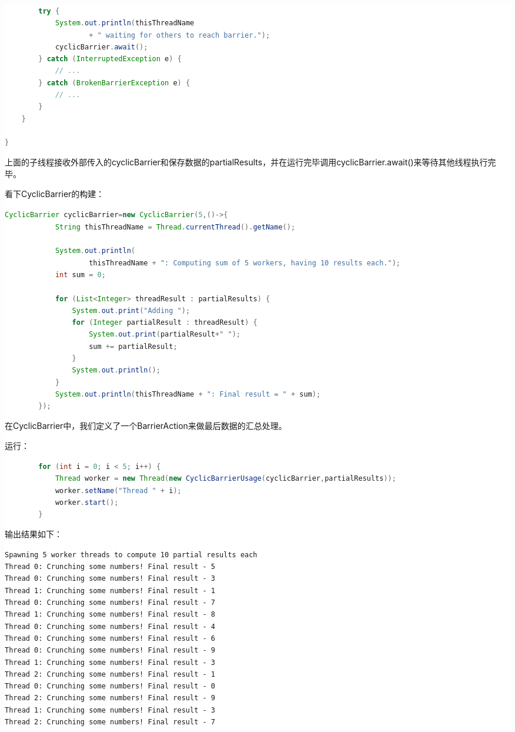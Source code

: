 ~~~java
        try {
            System.out.println(thisThreadName
                    + " waiting for others to reach barrier.");
            cyclicBarrier.await();
        } catch (InterruptedException e) {
            // ...
        } catch (BrokenBarrierException e) {
            // ...
        }
    }

}
~~~

上面的子线程接收外部传入的cyclicBarrier和保存数据的partialResults，并在运行完毕调用cyclicBarrier.await()来等待其他线程执行完毕。

看下CyclicBarrier的构建：

~~~java
CyclicBarrier cyclicBarrier=new CyclicBarrier(5,()->{
            String thisThreadName = Thread.currentThread().getName();

            System.out.println(
                    thisThreadName + ": Computing sum of 5 workers, having 10 results each.");
            int sum = 0;

            for (List<Integer> threadResult : partialResults) {
                System.out.print("Adding ");
                for (Integer partialResult : threadResult) {
                    System.out.print(partialResult+" ");
                    sum += partialResult;
                }
                System.out.println();
            }
            System.out.println(thisThreadName + ": Final result = " + sum);
        });
~~~

在CyclicBarrier中，我们定义了一个BarrierAction来做最后数据的汇总处理。

运行：

~~~java
        for (int i = 0; i < 5; i++) {
            Thread worker = new Thread(new CyclicBarrierUsage(cyclicBarrier,partialResults));
            worker.setName("Thread " + i);
            worker.start();
        }
~~~

输出结果如下：

~~~txt
Spawning 5 worker threads to compute 10 partial results each
Thread 0: Crunching some numbers! Final result - 5
Thread 0: Crunching some numbers! Final result - 3
Thread 1: Crunching some numbers! Final result - 1
Thread 0: Crunching some numbers! Final result - 7
Thread 1: Crunching some numbers! Final result - 8
Thread 0: Crunching some numbers! Final result - 4
Thread 0: Crunching some numbers! Final result - 6
Thread 0: Crunching some numbers! Final result - 9
Thread 1: Crunching some numbers! Final result - 3
Thread 2: Crunching some numbers! Final result - 1
Thread 0: Crunching some numbers! Final result - 0
Thread 2: Crunching some numbers! Final result - 9
Thread 1: Crunching some numbers! Final result - 3
Thread 2: Crunching some numbers! Final result - 7
~~~